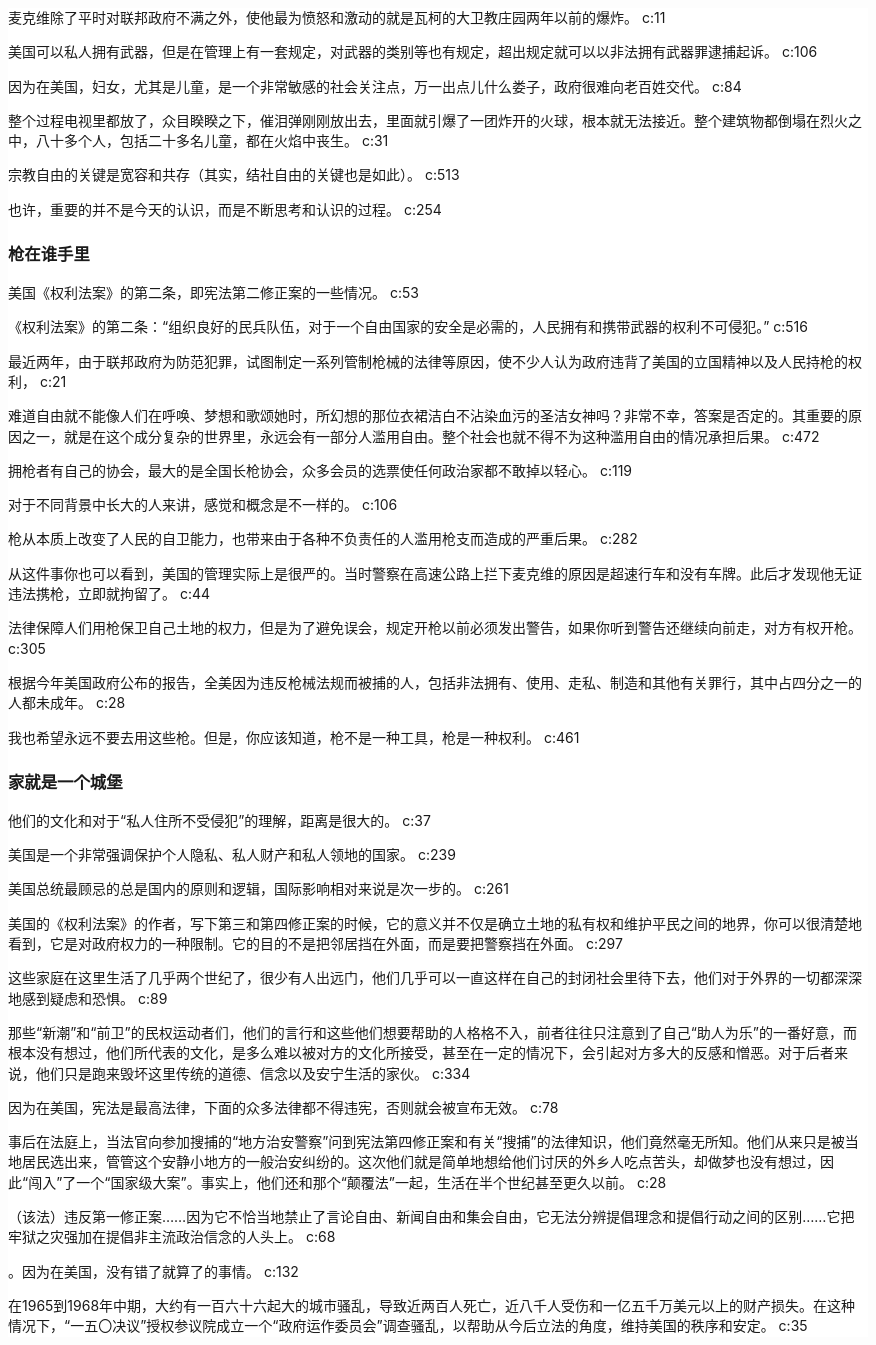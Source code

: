 麦克维除了平时对联邦政府不满之外，使他最为愤怒和激动的就是瓦柯的大卫教庄园两年以前的爆炸。 c:11

美国可以私人拥有武器，但是在管理上有一套规定，对武器的类别等也有规定，超出规定就可以以非法拥有武器罪逮捕起诉。 c:106

因为在美国，妇女，尤其是儿童，是一个非常敏感的社会关注点，万一出点儿什么娄子，政府很难向老百姓交代。 c:84

整个过程电视里都放了，众目睽睽之下，催泪弹刚刚放出去，里面就引爆了一团炸开的火球，根本就无法接近。整个建筑物都倒塌在烈火之中，八十多个人，包括二十多名儿童，都在火焰中丧生。 c:31

宗教自由的关键是宽容和共存（其实，结社自由的关键也是如此）。 c:513

也许，重要的并不是今天的认识，而是不断思考和认识的过程。 c:254

### 枪在谁手里

美国《权利法案》的第二条，即宪法第二修正案的一些情况。 c:53

《权利法案》的第二条：“组织良好的民兵队伍，对于一个自由国家的安全是必需的，人民拥有和携带武器的权利不可侵犯。” c:516

最近两年，由于联邦政府为防范犯罪，试图制定一系列管制枪械的法律等原因，使不少人认为政府违背了美国的立国精神以及人民持枪的权利， c:21

难道自由就不能像人们在呼唤、梦想和歌颂她时，所幻想的那位衣裙洁白不沾染血污的圣洁女神吗？非常不幸，答案是否定的。其重要的原因之一，就是在这个成分复杂的世界里，永远会有一部分人滥用自由。整个社会也就不得不为这种滥用自由的情况承担后果。 c:472

拥枪者有自己的协会，最大的是全国长枪协会，众多会员的选票使任何政治家都不敢掉以轻心。 c:119

对于不同背景中长大的人来讲，感觉和概念是不一样的。 c:106

枪从本质上改变了人民的自卫能力，也带来由于各种不负责任的人滥用枪支而造成的严重后果。 c:282

从这件事你也可以看到，美国的管理实际上是很严的。当时警察在高速公路上拦下麦克维的原因是超速行车和没有车牌。此后才发现他无证违法携枪，立即就拘留了。 c:44

法律保障人们用枪保卫自己土地的权力，但是为了避免误会，规定开枪以前必须发出警告，如果你听到警告还继续向前走，对方有权开枪。 c:305

根据今年美国政府公布的报告，全美因为违反枪械法规而被捕的人，包括非法拥有、使用、走私、制造和其他有关罪行，其中占四分之一的人都未成年。 c:28

我也希望永远不要去用这些枪。但是，你应该知道，枪不是一种工具，枪是一种权利。 c:461

### 家就是一个城堡

他们的文化和对于“私人住所不受侵犯”的理解，距离是很大的。 c:37

美国是一个非常强调保护个人隐私、私人财产和私人领地的国家。 c:239

美国总统最顾忌的总是国内的原则和逻辑，国际影响相对来说是次一步的。 c:261

美国的《权利法案》的作者，写下第三和第四修正案的时候，它的意义并不仅是确立土地的私有权和维护平民之间的地界，你可以很清楚地看到，它是对政府权力的一种限制。它的目的不是把邻居挡在外面，而是要把警察挡在外面。 c:297

这些家庭在这里生活了几乎两个世纪了，很少有人出远门，他们几乎可以一直这样在自己的封闭社会里待下去，他们对于外界的一切都深深地感到疑虑和恐惧。 c:89

那些“新潮”和“前卫”的民权运动者们，他们的言行和这些他们想要帮助的人格格不入，前者往往只注意到了自己“助人为乐”的一番好意，而根本没有想过，他们所代表的文化，是多么难以被对方的文化所接受，甚至在一定的情况下，会引起对方多大的反感和憎恶。对于后者来说，他们只是跑来毁坏这里传统的道德、信念以及安宁生活的家伙。 c:334

因为在美国，宪法是最高法律，下面的众多法律都不得违宪，否则就会被宣布无效。 c:78

事后在法庭上，当法官向参加搜捕的“地方治安警察”问到宪法第四修正案和有关“搜捕”的法律知识，他们竟然毫无所知。他们从来只是被当地居民选出来，管管这个安静小地方的一般治安纠纷的。这次他们就是简单地想给他们讨厌的外乡人吃点苦头，却做梦也没有想过，因此“闯入”了一个“国家级大案”。事实上，他们还和那个“颠覆法”一起，生活在半个世纪甚至更久以前。 c:28

（该法）违反第一修正案……因为它不恰当地禁止了言论自由、新闻自由和集会自由，它无法分辨提倡理念和提倡行动之间的区别……它把牢狱之灾强加在提倡非主流政治信念的人头上。 c:68

。因为在美国，没有错了就算了的事情。 c:132

在1965到1968年中期，大约有一百六十六起大的城市骚乱，导致近两百人死亡，近八千人受伤和一亿五千万美元以上的财产损失。在这种情况下，“一五〇决议”授权参议院成立一个“政府运作委员会”调查骚乱，以帮助从今后立法的角度，维持美国的秩序和安定。 c:35
